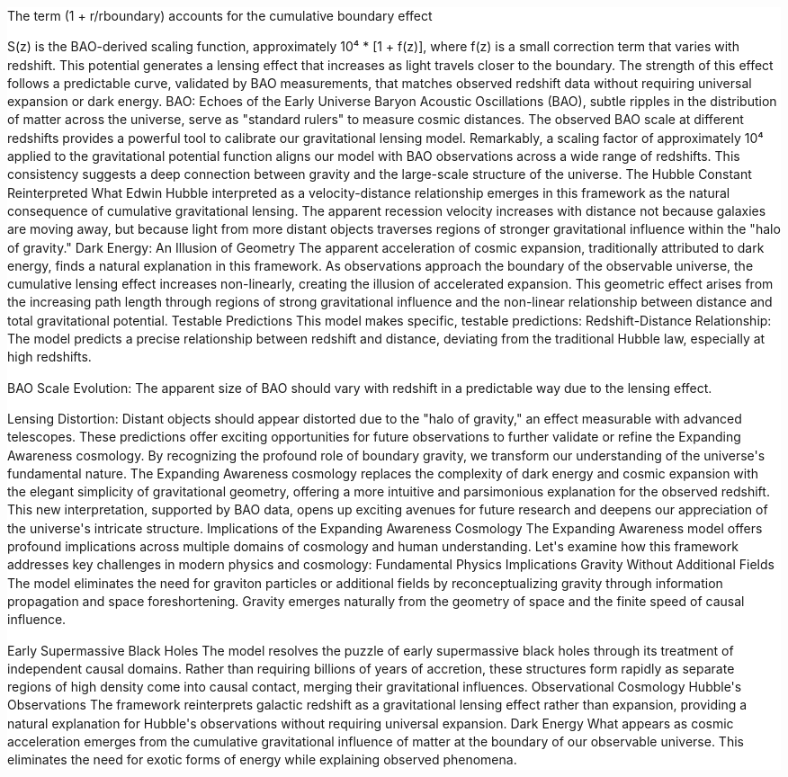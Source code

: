 The term (1 + r/rboundary) accounts for the cumulative boundary effect

S(z) is the BAO-derived scaling function, approximately 10⁴ * [1 + f(z)], where f(z) is a small correction term that varies with redshift.
This potential generates a lensing effect that increases as light travels closer to the boundary. The strength of this effect follows a predictable curve, validated by BAO measurements, that matches observed redshift data without requiring universal expansion or dark energy.
BAO: Echoes of the Early Universe
Baryon Acoustic Oscillations (BAO), subtle ripples in the distribution of matter across the universe, serve as "standard rulers" to measure cosmic distances. The observed BAO scale at different redshifts provides a powerful tool to calibrate our gravitational lensing model. Remarkably, a scaling factor of approximately 10⁴ applied to the gravitational potential function aligns our model with BAO observations across a wide range of redshifts. This consistency suggests a deep connection between gravity and the large-scale structure of the universe.
The Hubble Constant Reinterpreted
What Edwin Hubble interpreted as a velocity-distance relationship emerges in this framework as the natural consequence of cumulative gravitational lensing. The apparent recession velocity increases with distance not because galaxies are moving away, but because light from more distant objects traverses regions of stronger gravitational influence within the "halo of gravity."
Dark Energy: An Illusion of Geometry
The apparent acceleration of cosmic expansion, traditionally attributed to dark energy, finds a natural explanation in this framework. As observations approach the boundary of the observable universe, the cumulative lensing effect increases non-linearly, creating the illusion of accelerated expansion. This geometric effect arises from the increasing path length through regions of strong gravitational influence and the non-linear relationship between distance and total gravitational potential.
Testable Predictions
This model makes specific, testable predictions:
Redshift-Distance Relationship: The model predicts a precise relationship between redshift and distance, deviating from the traditional Hubble law, especially at high redshifts.

BAO Scale Evolution: The apparent size of BAO should vary with redshift in a predictable way due to the lensing effect.

Lensing Distortion: Distant objects should appear distorted due to the "halo of gravity," an effect measurable with advanced telescopes.
These predictions offer exciting opportunities for future observations to further validate or refine the Expanding Awareness cosmology.
By recognizing the profound role of boundary gravity, we transform our understanding of the universe's fundamental nature. The Expanding Awareness cosmology replaces the complexity of dark energy and cosmic expansion with the elegant simplicity of gravitational geometry, offering a more intuitive and parsimonious explanation for the observed redshift. This new interpretation, supported by BAO data, opens up exciting avenues for future research and deepens our appreciation of the universe's intricate structure.
Implications of the Expanding Awareness Cosmology
The Expanding Awareness model offers profound implications across multiple domains of cosmology and human understanding. Let's examine how this framework addresses key challenges in modern physics and cosmology:
Fundamental Physics Implications
Gravity Without Additional Fields The model eliminates the need for graviton particles or additional fields by reconceptualizing gravity through information propagation and space foreshortening. Gravity emerges naturally from the geometry of space and the finite speed of causal influence.

Early Supermassive Black Holes The model resolves the puzzle of early supermassive black holes through its treatment of independent causal domains. Rather than requiring billions of years of accretion, these structures form rapidly as separate regions of high density come into causal contact, merging their gravitational influences.
Observational Cosmology
Hubble's Observations The framework reinterprets galactic redshift as a gravitational lensing effect rather than expansion, providing a natural explanation for Hubble's observations without requiring universal expansion.
Dark Energy What appears as cosmic acceleration emerges from the cumulative gravitational influence of matter at the boundary of our observable universe. This eliminates the need for exotic forms of energy while explaining observed phenomena.
